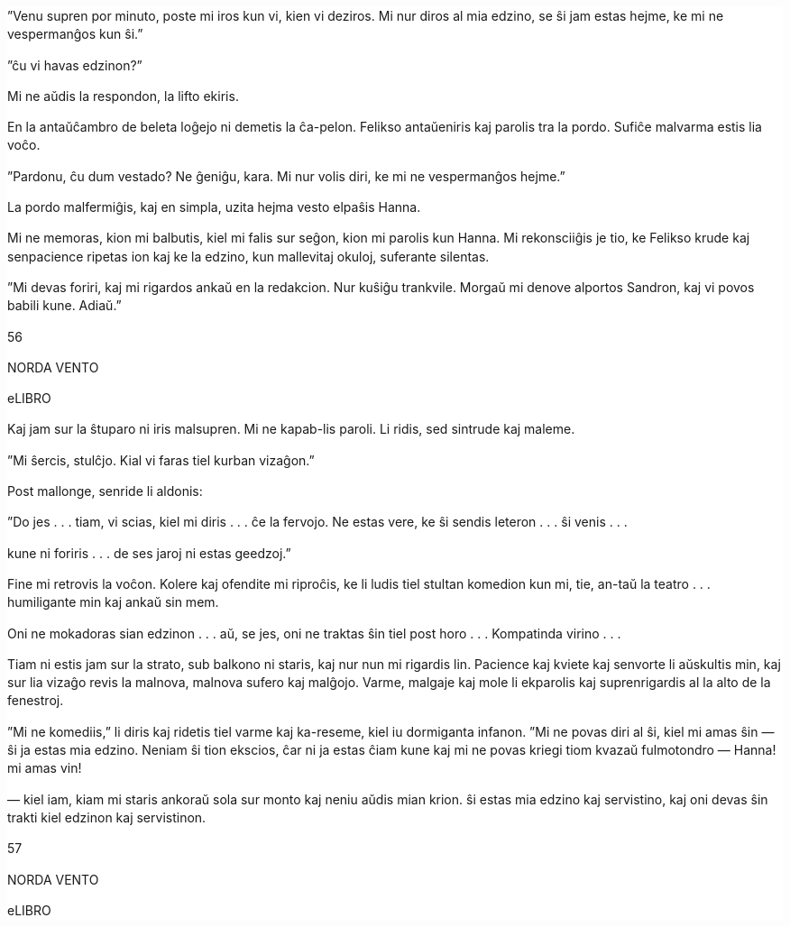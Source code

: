 ”Venu supren por minuto, poste mi iros kun vi, kien vi deziros. Mi nur diros al mia edzino, se ŝi jam estas hejme, ke mi ne vespermanĝos kun ŝi.” 

”ĉu vi havas edzinon?” 

Mi ne aŭdis la respondon, la lifto ekiris. 

En la antaŭĉambro de beleta loĝejo ni demetis la ĉa-pelon. Felikso antaŭeniris kaj parolis tra la pordo. Sufiĉe malvarma estis lia voĉo. 

”Pardonu, ĉu dum vestado? Ne ĝeniĝu, kara. Mi nur volis diri, ke mi ne vespermanĝos hejme.” 

La pordo malfermiĝis, kaj en simpla, uzita hejma vesto elpaŝis Hanna. 

Mi ne memoras, kion mi balbutis, kiel mi falis sur seĝon, kion mi parolis kun Hanna. Mi rekonsciiĝis je tio, ke Felikso krude kaj senpacience ripetas ion kaj ke la edzino, kun mallevitaj okuloj, suferante silentas. 

”Mi devas foriri, kaj mi rigardos ankaŭ en la redakcion. Nur kuŝiĝu trankvile. Morgaŭ mi denove alportos Sandron, kaj vi povos babili kune. Adiaŭ.” 

56

NORDA VENTO

eLIBRO

Kaj jam sur la ŝtuparo ni iris malsupren. Mi ne kapab-lis paroli. Li ridis, sed sintrude kaj maleme. 

”Mi ŝercis, stulĉjo. Kial vi faras tiel kurban vizaĝon.” 

Post mallonge, senride li aldonis:

”Do jes . . . tiam, vi scias, kiel mi diris . . . ĉe la fervojo. Ne estas vere, ke ŝi sendis leteron . . . ŝi venis . . . 

kune ni foriris . . . de ses jaroj ni estas geedzoj.” 

Fine mi retrovis la voĉon. Kolere kaj ofendite mi riproĉis, ke li ludis tiel stultan komedion kun mi, tie, an-taŭ la teatro . . . humiligante min kaj ankaŭ sin mem. 

Oni ne mokadoras sian edzinon . . . aŭ, se jes, oni ne traktas ŝin tiel post horo . . . Kompatinda virino . . . 

Tiam ni estis jam sur la strato, sub balkono ni staris, kaj nur nun mi rigardis lin. Pacience kaj kviete kaj senvorte li aŭskultis min, kaj sur lia vizaĝo revis la malnova, malnova sufero kaj malĝojo. Varme, malgaje kaj mole li ekparolis kaj suprenrigardis al la alto de la fenestroj. 

”Mi ne komediis,” li diris kaj ridetis tiel varme kaj ka-reseme, kiel iu dormiganta infanon. ”Mi ne povas diri al ŝi, kiel mi amas ŝin — ŝi ja estas mia edzino. Neniam ŝi tion ekscios, ĉar ni ja estas ĉiam kune kaj mi ne povas kriegi tiom kvazaŭ fulmotondro — Hanna\! mi amas vin\! 

— kiel iam, kiam mi staris ankoraŭ sola sur monto kaj neniu aŭdis mian krion. ŝi estas mia edzino kaj servistino, kaj oni devas ŝin trakti kiel edzinon kaj servistinon. 

57

NORDA VENTO

eLIBRO

